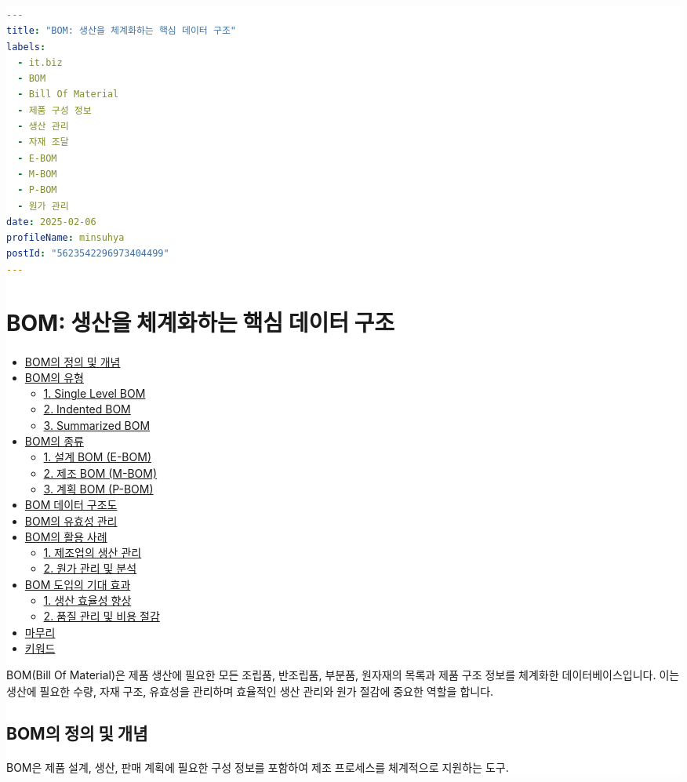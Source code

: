 ```yaml
---
title: "BOM: 생산을 체계화하는 핵심 데이터 구조"
labels:
  - it.biz
  - BOM
  - Bill Of Material
  - 제품 구성 정보
  - 생산 관리
  - 자재 조달
  - E-BOM
  - M-BOM
  - P-BOM
  - 원가 관리
date: 2025-02-06
profileName: minsuhya
postId: "5623542296973404499"
---
```



# BOM: 생산을 체계화하는 핵심 데이터 구조



- [BOM의 정의 및 개념](#bom의-정의-및-개념)
- [BOM의 유형](#bom의-유형)
  - [1. Single Level BOM](#1-single-level-bom)
  - [2. Indented BOM](#2-indented-bom)
  - [3. Summarized BOM](#3-summarized-bom)
- [BOM의 종류](#bom의-종류)
  - [1. 설계 BOM (E-BOM)](#1-설계-bom-e-bom)
  - [2. 제조 BOM (M-BOM)](#2-제조-bom-m-bom)
  - [3. 계획 BOM (P-BOM)](#3-계획-bom-p-bom)
- [BOM 데이터 구조도](#bom-데이터-구조도)
- [BOM의 유효성 관리](#bom의-유효성-관리)
- [BOM의 활용 사례](#bom의-활용-사례)
  - [1. 제조업의 생산 관리](#1-제조업의-생산-관리)
  - [2. 원가 관리 및 분석](#2-원가-관리-및-분석)
- [BOM 도입의 기대 효과](#bom-도입의-기대-효과)
  - [1. 생산 효율성 향상](#1-생산-효율성-향상)
  - [2. 품질 관리 및 비용 절감](#2-품질-관리-및-비용-절감)
- [마무리](#마무리)
- [키워드](#키워드)



BOM(Bill Of Material)은 제품 생산에 필요한 모든 조립품, 반조립품, 부분품, 원자재의 목록과 제품 구조 정보를 체계화한 데이터베이스입니다. 이는 생산에 필요한 수량, 자재 구조, 유효성을 관리하며 효율적인 생산 관리와 원가 절감에 중요한 역할을 합니다.

## BOM의 정의 및 개념

BOM은 제품 설계, 생산, 판매 계획에 필요한 구성 정보를 포함하여 제조 프로세스를 체계적으로 지원하는 도구.
